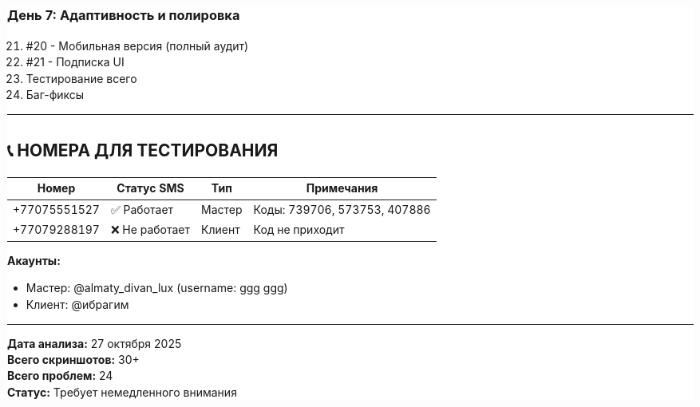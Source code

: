 ### День 7: Адаптивность и полировка
21. #20 - Мобильная версия (полный аудит)
22. #21 - Подписка UI
23. Тестирование всего
24. Баг-фиксы

---

## 📞 НОМЕРА ДЛЯ ТЕСТИРОВАНИЯ

| Номер | Статус SMS | Тип | Примечания |
|-------|-----------|-----|------------|
| +77075551527 | ✅ Работает | Мастер | Коды: 739706, 573753, 407886 |
| +77079288197 | ❌ Не работает | Клиент | Код не приходит |

**Акаунты:**
- Мастер: @almaty_divan_lux (username: ggg ggg)
- Клиент: @ибрагим

---

**Дата анализа:** 27 октября 2025  
**Всего скриншотов:** 30+  
**Всего проблем:** 24  
**Статус:** Требует немедленного внимания


